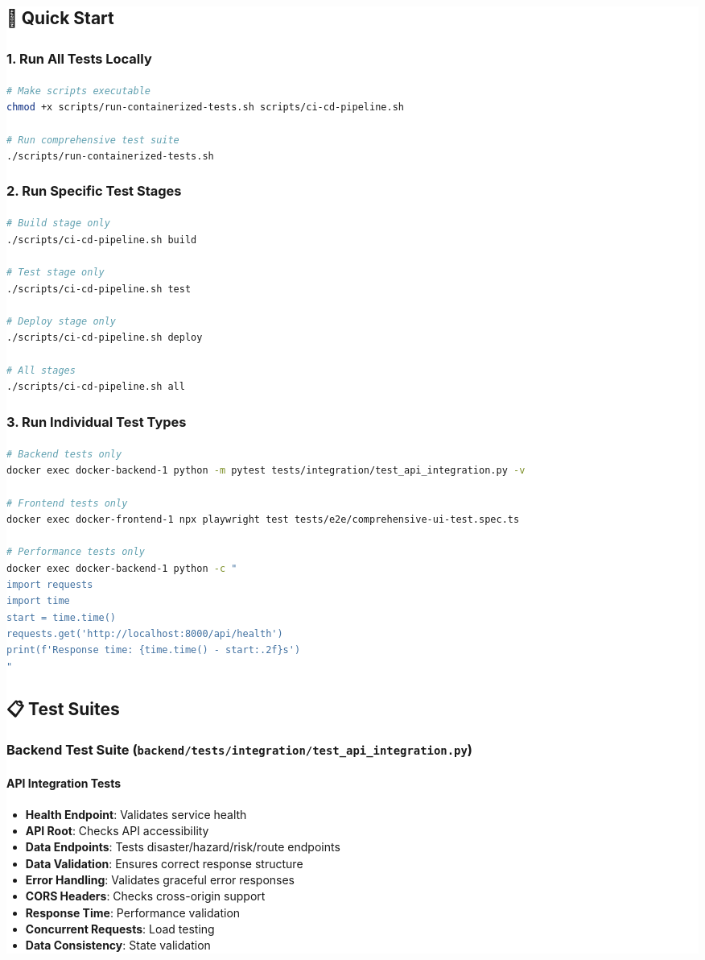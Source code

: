 ## 🚀 Quick Start

### 1. Run All Tests Locally
```bash
# Make scripts executable
chmod +x scripts/run-containerized-tests.sh scripts/ci-cd-pipeline.sh

# Run comprehensive test suite
./scripts/run-containerized-tests.sh
```

### 2. Run Specific Test Stages
```bash
# Build stage only
./scripts/ci-cd-pipeline.sh build

# Test stage only
./scripts/ci-cd-pipeline.sh test

# Deploy stage only
./scripts/ci-cd-pipeline.sh deploy

# All stages
./scripts/ci-cd-pipeline.sh all
```

### 3. Run Individual Test Types
```bash
# Backend tests only
docker exec docker-backend-1 python -m pytest tests/integration/test_api_integration.py -v

# Frontend tests only
docker exec docker-frontend-1 npx playwright test tests/e2e/comprehensive-ui-test.spec.ts

# Performance tests only
docker exec docker-backend-1 python -c "
import requests
import time
start = time.time()
requests.get('http://localhost:8000/api/health')
print(f'Response time: {time.time() - start:.2f}s')
"
```

## 📋 Test Suites

### Backend Test Suite (`backend/tests/integration/test_api_integration.py`)

#### API Integration Tests
- **Health Endpoint**: Validates service health
- **API Root**: Checks API accessibility
- **Data Endpoints**: Tests disaster/hazard/risk/route endpoints
- **Data Validation**: Ensures correct response structure
- **Error Handling**: Validates graceful error responses
- **CORS Headers**: Checks cross-origin support
- **Response Time**: Performance validation
- **Concurrent Requests**: Load testing
- **Data Consistency**: State validation
